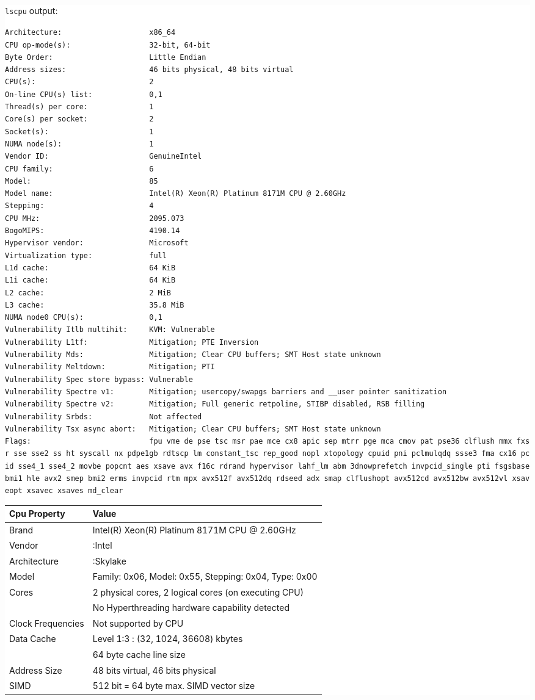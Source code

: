 `lscpu` output:

    Architecture:                    x86_64
    CPU op-mode(s):                  32-bit, 64-bit
    Byte Order:                      Little Endian
    Address sizes:                   46 bits physical, 48 bits virtual
    CPU(s):                          2
    On-line CPU(s) list:             0,1
    Thread(s) per core:              1
    Core(s) per socket:              2
    Socket(s):                       1
    NUMA node(s):                    1
    Vendor ID:                       GenuineIntel
    CPU family:                      6
    Model:                           85
    Model name:                      Intel(R) Xeon(R) Platinum 8171M CPU @ 2.60GHz
    Stepping:                        4
    CPU MHz:                         2095.073
    BogoMIPS:                        4190.14
    Hypervisor vendor:               Microsoft
    Virtualization type:             full
    L1d cache:                       64 KiB
    L1i cache:                       64 KiB
    L2 cache:                        2 MiB
    L3 cache:                        35.8 MiB
    NUMA node0 CPU(s):               0,1
    Vulnerability Itlb multihit:     KVM: Vulnerable
    Vulnerability L1tf:              Mitigation; PTE Inversion
    Vulnerability Mds:               Mitigation; Clear CPU buffers; SMT Host state unknown
    Vulnerability Meltdown:          Mitigation; PTI
    Vulnerability Spec store bypass: Vulnerable
    Vulnerability Spectre v1:        Mitigation; usercopy/swapgs barriers and __user pointer sanitization
    Vulnerability Spectre v2:        Mitigation; Full generic retpoline, STIBP disabled, RSB filling
    Vulnerability Srbds:             Not affected
    Vulnerability Tsx async abort:   Mitigation; Clear CPU buffers; SMT Host state unknown
    Flags:                           fpu vme de pse tsc msr pae mce cx8 apic sep mtrr pge mca cmov pat pse36 clflush mmx fxsr sse sse2 ss ht syscall nx pdpe1gb rdtscp lm constant_tsc rep_good nopl xtopology cpuid pni pclmulqdq ssse3 fma cx16 pcid sse4_1 sse4_2 movbe popcnt aes xsave avx f16c rdrand hypervisor lahf_lm abm 3dnowprefetch invpcid_single pti fsgsbase bmi1 hle avx2 smep bmi2 erms invpcid rtm mpx avx512f avx512dq rdseed adx smap clflushopt avx512cd avx512bw avx512vl xsaveopt xsavec xsaves md_clear
    

| Cpu Property       | Value                                                   |
|:------------------ |:------------------------------------------------------- |
| Brand              | Intel(R) Xeon(R) Platinum 8171M CPU @ 2.60GHz           |
| Vendor             | :Intel                                                  |
| Architecture       | :Skylake                                                |
| Model              | Family: 0x06, Model: 0x55, Stepping: 0x04, Type: 0x00   |
| Cores              | 2 physical cores, 2 logical cores (on executing CPU)    |
|                    | No Hyperthreading hardware capability detected          |
| Clock Frequencies  | Not supported by CPU                                    |
| Data Cache         | Level 1:3 : (32, 1024, 36608) kbytes                    |
|                    | 64 byte cache line size                                 |
| Address Size       | 48 bits virtual, 46 bits physical                       |
| SIMD               | 512 bit = 64 byte max. SIMD vector size                 |